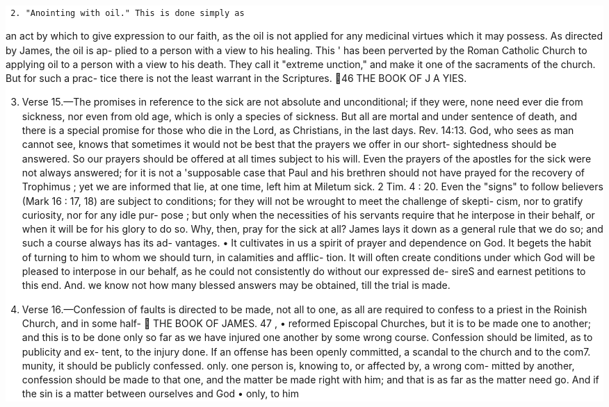      2. "Anointing with oil." This is done simply as
  an act by which to give expression to our faith, as
  the oil is not applied for any medicinal virtues which
  it may possess. As directed by James, the oil is ap-
  plied to a person with a view to his healing. This
' has been perverted by the Roman Catholic Church
  to applying oil to a person with a view to his death.
  They call it "extreme unction," and make it one of
  the sacraments of the church. But for such a prac-
  tice there is not the least warrant in the Scriptures.
46               THE BOOK OF J A YIES.

   3. Verse 15.—The promises in reference to the
sick are not absolute and unconditional; if they were,
 none need ever die from sickness, nor even from old
age, which is only a species of sickness. But all
are mortal and under sentence of death, and there is
a special promise for those who die in the Lord, as
Christians, in the last days. Rev. 14:13. God, who
sees as man cannot see, knows that sometimes it would
not be best that the prayers we offer in our short-
sightedness should be answered. So our prayers
should be offered at all times subject to his will.
Even the prayers of the apostles for the sick were
not always answered; for it is not a 'supposable case
that Paul and his brethren should not have prayed
for the recovery of Trophimus ; yet we are informed
that lie, at one time, left him at Miletum sick. 2
Tim. 4 : 20. Even the "signs" to follow believers
(Mark 16 : 17, 18) are subject to conditions; for they
will not be wrought to meet the challenge of skepti-
cism, nor to gratify curiosity, nor for any idle pur-
pose ; but only when the necessities of his servants
require that he interpose in their behalf, or when
it will be for his glory to do so. Why, then, pray for
the sick at all? James lays it down as a general rule
that we do so; and such a course always has its ad-
vantages. • It cultivates in us a spirit of prayer and
dependence on God. It begets the habit of turning to
him to whom we should turn, in calamities and afflic-
tion. It will often create conditions under which
God will be pleased to interpose in our behalf, as he
could not consistently do without our expressed de-
sireS and earnest petitions to this end. And. we know
not how many blessed answers may be obtained, till
the trial is made.

  4. Verse 16.—Confession of faults is directed to be
made, not all to one, as all are required to confess to
a priest in the Roinish Church, and in some half-
                 THE BOOK OF JAMES.                  47
     ,   •
reformed Episcopal Churches, but it is to be made
one to another; and this is to be done only so far as
we have injured one another by some wrong course.
Confession should be limited, as to publicity and ex-
tent, to the injury done. If an offense has been openly
committed, a scandal to the church and to the com7.
munity, it should be publicly confessed.       only. one
person is, knowing to, or affected by, a wrong com-
mitted by another, confession should be made to that
one, and the matter be made right with him; and
that is as far as the matter need go. And if the sin
is a matter between ourselves and God • only, to him